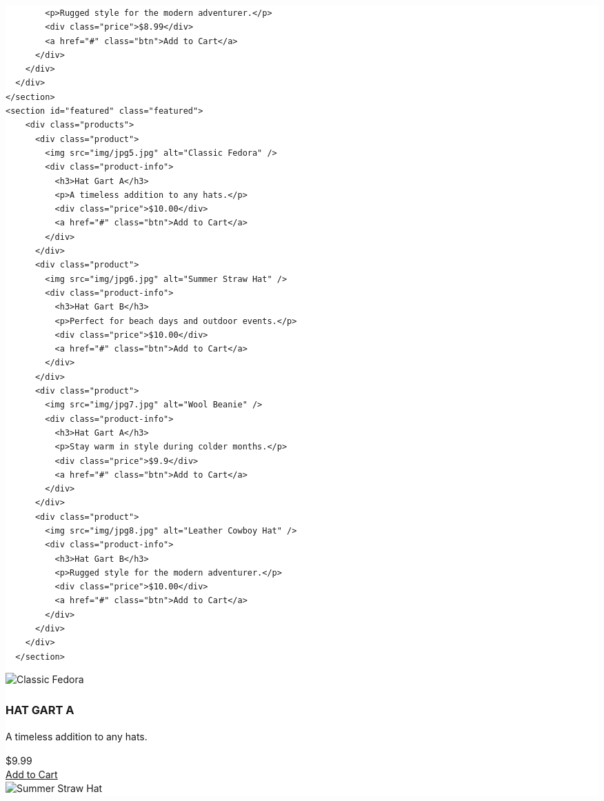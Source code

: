             <p>Rugged style for the modern adventurer.</p>
            <div class="price">$8.99</div>
            <a href="#" class="btn">Add to Cart</a>
          </div>
        </div>
      </div>
    </section>
    <section id="featured" class="featured">
        <div class="products">
          <div class="product">
            <img src="img/jpg5.jpg" alt="Classic Fedora" />
            <div class="product-info">
              <h3>Hat Gart A</h3>
              <p>A timeless addition to any hats.</p>
              <div class="price">$10.00</div>
              <a href="#" class="btn">Add to Cart</a>
            </div>
          </div>
          <div class="product">
            <img src="img/jpg6.jpg" alt="Summer Straw Hat" />
            <div class="product-info">
              <h3>Hat Gart B</h3>
              <p>Perfect for beach days and outdoor events.</p>
              <div class="price">$10.00</div>
              <a href="#" class="btn">Add to Cart</a>
            </div>
          </div>
          <div class="product">
            <img src="img/jpg7.jpg" alt="Wool Beanie" />
            <div class="product-info">
              <h3>Hat Gart A</h3>
              <p>Stay warm in style during colder months.</p>
              <div class="price">$9.9</div>
              <a href="#" class="btn">Add to Cart</a>
            </div>
          </div>
          <div class="product">
            <img src="img/jpg8.jpg" alt="Leather Cowboy Hat" />
            <div class="product-info">
              <h3>Hat Gart B</h3>
              <p>Rugged style for the modern adventurer.</p>
              <div class="price">$10.00</div>
              <a href="#" class="btn">Add to Cart</a>
            </div>
          </div>
        </div>
      </section>
  <section id="featured" class="featured">
      <div class="products">
        <div class="product">
          <img src="img/jpg9.jpg" alt="Classic Fedora" />
          <div class="product-info">
            <h3>HAT GART A</h3>
            <p>A timeless addition to any hats.</p>
            <div class="price">$9.99</div>
            <a href="#" class="btn">Add to Cart</a>
          </div>
        </div>
        <div class="product">
          <img src="img/jpg10.jpg" alt="Summer Straw Hat" />